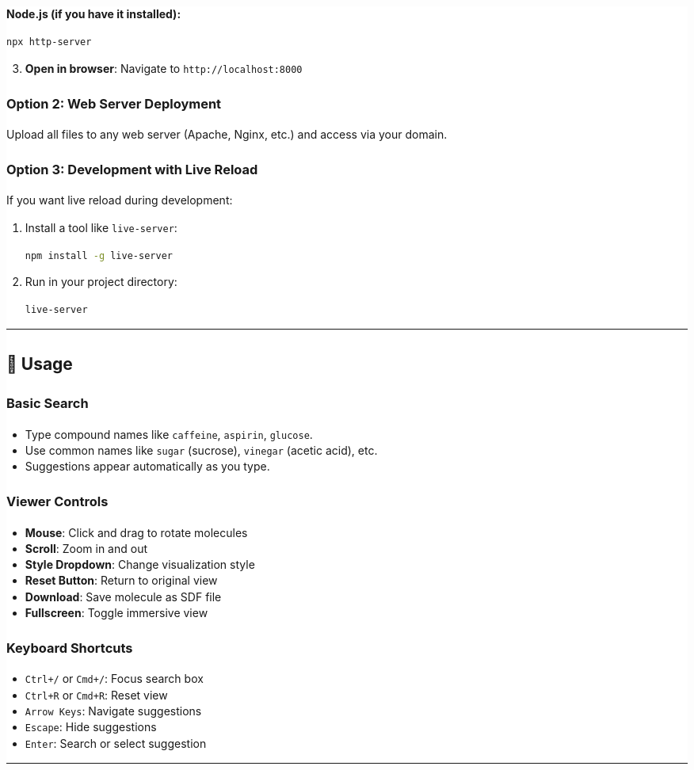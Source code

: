   **Node.js (if you have it installed):**

   ```bash
   npx http-server
   ```

3. **Open in browser**: Navigate to `http://localhost:8000`

### Option 2: Web Server Deployment

Upload all files to any web server (Apache, Nginx, etc.) and access via your domain.

### Option 3: Development with Live Reload

If you want live reload during development:

1. Install a tool like `live-server`:

   ```bash
   npm install -g live-server
   ```
2. Run in your project directory:

   ```bash
   live-server
   ```

---

## 🎯 Usage

### Basic Search

* Type compound names like `caffeine`, `aspirin`, `glucose`.
* Use common names like `sugar` (sucrose), `vinegar` (acetic acid), etc.
* Suggestions appear automatically as you type.

### Viewer Controls

* **Mouse**: Click and drag to rotate molecules
* **Scroll**: Zoom in and out
* **Style Dropdown**: Change visualization style
* **Reset Button**: Return to original view
* **Download**: Save molecule as SDF file
* **Fullscreen**: Toggle immersive view

### Keyboard Shortcuts

* `Ctrl+/` or `Cmd+/`: Focus search box
* `Ctrl+R` or `Cmd+R`: Reset view
* `Arrow Keys`: Navigate suggestions
* `Escape`: Hide suggestions
* `Enter`: Search or select suggestion

---
